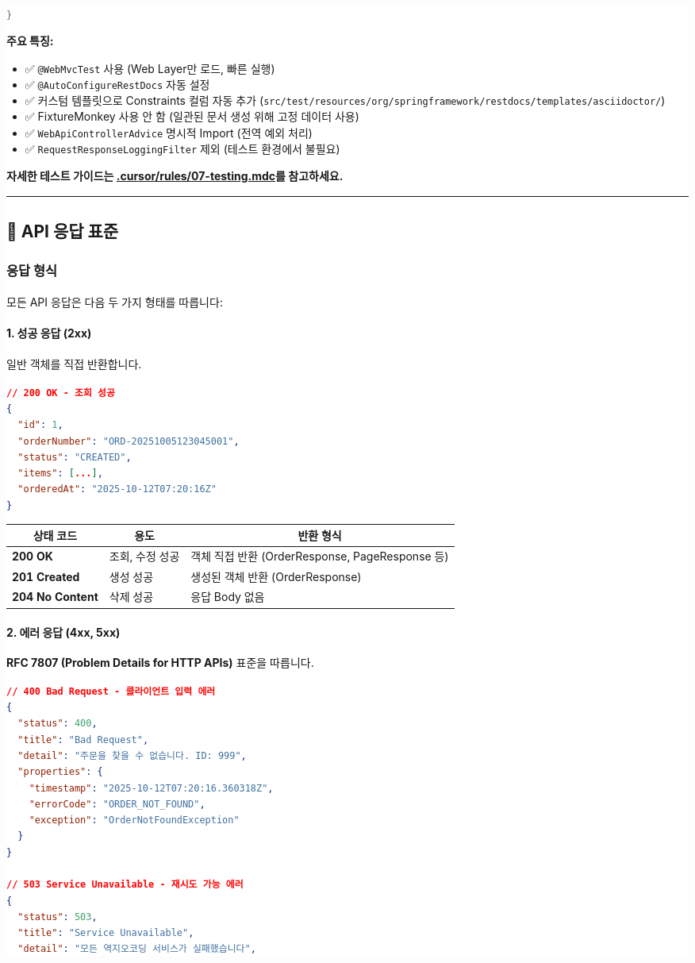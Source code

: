 ```java
}
```

**주요 특징:**
- ✅ `@WebMvcTest` 사용 (Web Layer만 로드, 빠른 실행)
- ✅ `@AutoConfigureRestDocs` 자동 설정
- ✅ 커스텀 템플릿으로 Constraints 컬럼 자동 추가 (`src/test/resources/org/springframework/restdocs/templates/asciidoctor/`)
- ✅ FixtureMonkey 사용 안 함 (일관된 문서 생성 위해 고정 데이터 사용)
- ✅ `WebApiControllerAdvice` 명시적 Import (전역 예외 처리)
- ✅ `RequestResponseLoggingFilter` 제외 (테스트 환경에서 불필요)

**자세한 테스트 가이드는 [.cursor/rules/07-testing.mdc](./.cursor/rules/07-testing.mdc)를 참고하세요.**

---

## 📡 API 응답 표준

### 응답 형식

모든 API 응답은 다음 두 가지 형태를 따릅니다:

#### 1. 성공 응답 (2xx)

일반 객체를 직접 반환합니다.

```json
// 200 OK - 조회 성공
{
  "id": 1,
  "orderNumber": "ORD-20251005123045001",
  "status": "CREATED",
  "items": [...],
  "orderedAt": "2025-10-12T07:20:16Z"
}
```

| 상태 코드 | 용도 | 반환 형식 |
|----------|------|----------|
| **200 OK** | 조회, 수정 성공 | 객체 직접 반환 (OrderResponse, PageResponse 등) |
| **201 Created** | 생성 성공 | 생성된 객체 반환 (OrderResponse) |
| **204 No Content** | 삭제 성공 | 응답 Body 없음 |

#### 2. 에러 응답 (4xx, 5xx)

**RFC 7807 (Problem Details for HTTP APIs)** 표준을 따릅니다.

```json
// 400 Bad Request - 클라이언트 입력 에러
{
  "status": 400,
  "title": "Bad Request",
  "detail": "주문을 찾을 수 없습니다. ID: 999",
  "properties": {
    "timestamp": "2025-10-12T07:20:16.360318Z",
    "errorCode": "ORDER_NOT_FOUND",
    "exception": "OrderNotFoundException"
  }
}

// 503 Service Unavailable - 재시도 가능 에러
{
  "status": 503,
  "title": "Service Unavailable",
  "detail": "모든 역지오코딩 서비스가 실패했습니다",
```